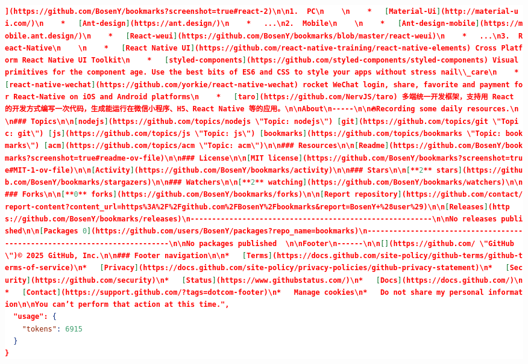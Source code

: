 ```json
](https://github.com/BosenY/bookmarks?screenshot=true#react-2)\n\n1.  PC\n    \n    *   [Material-Ui](http://material-ui.com/)\n    *   [Ant-design](https://ant.design/)\n    *   ...\n2.  Mobile\n    \n    *   [Ant-design-mobile](https://mobile.ant.design/)\n    *   [React-weui](https://github.com/BosenY/bookmarks/blob/master/react-weui)\n    *   ...\n3.  React-Native\n    \n    *   [React Native UI](https://github.com/react-native-training/react-native-elements) Cross Platform React Native UI Toolkit\n    *   [styled-components](https://github.com/styled-components/styled-components) Visual primitives for the component age. Use the best bits of ES6 and CSS to style your apps without stress nail\\_care\n    *   [react-native-wechat](https://github.com/yorkie/react-native-wechat) rocket WeChat login, share, favorite and payment for React-Native on iOS and Android platforms\n    *   [taro](https://github.com/NervJS/taro) 多端统一开发框架，支持用 React 的开发方式编写一次代码，生成能运行在微信小程序、H5、React Native 等的应用。\n\nAbout\n-----\n\n🔥Recording some daily resources.\n\n### Topics\n\n[nodejs](https://github.com/topics/nodejs \"Topic: nodejs\") [git](https://github.com/topics/git \"Topic: git\") [js](https://github.com/topics/js \"Topic: js\") [bookmarks](https://github.com/topics/bookmarks \"Topic: bookmarks\") [acm](https://github.com/topics/acm \"Topic: acm\")\n\n### Resources\n\n[Readme](https://github.com/BosenY/bookmarks?screenshot=true#readme-ov-file)\n\n### License\n\n[MIT license](https://github.com/BosenY/bookmarks?screenshot=true#MIT-1-ov-file)\n\n[Activity](https://github.com/BosenY/bookmarks/activity)\n\n### Stars\n\n[**2** stars](https://github.com/BosenY/bookmarks/stargazers)\n\n### Watchers\n\n[**2** watching](https://github.com/BosenY/bookmarks/watchers)\n\n### Forks\n\n[**0** forks](https://github.com/BosenY/bookmarks/forks)\n\n[Report repository](https://github.com/contact/report-content?content_url=https%3A%2F%2Fgithub.com%2FBosenY%2Fbookmarks&report=BosenY+%28user%29)\n\n[Releases](https://github.com/BosenY/bookmarks/releases)\n--------------------------------------------------------\n\nNo releases published\n\n[Packages 0](https://github.com/users/BosenY/packages?repo_name=bookmarks)\n--------------------------------------------------------------------------\n\nNo packages published  \n\nFooter\n------\n\n[](https://github.com/ \"GitHub\")© 2025 GitHub, Inc.\n\n### Footer navigation\n\n*   [Terms](https://docs.github.com/site-policy/github-terms/github-terms-of-service)\n*   [Privacy](https://docs.github.com/site-policy/privacy-policies/github-privacy-statement)\n*   [Security](https://github.com/security)\n*   [Status](https://www.githubstatus.com/)\n*   [Docs](https://docs.github.com/)\n*   [Contact](https://support.github.com/?tags=dotcom-footer)\n*   Manage cookies\n*   Do not share my personal information\n\nYou can’t perform that action at this time.",
  "usage": {
    "tokens": 6915
  }
}
```
